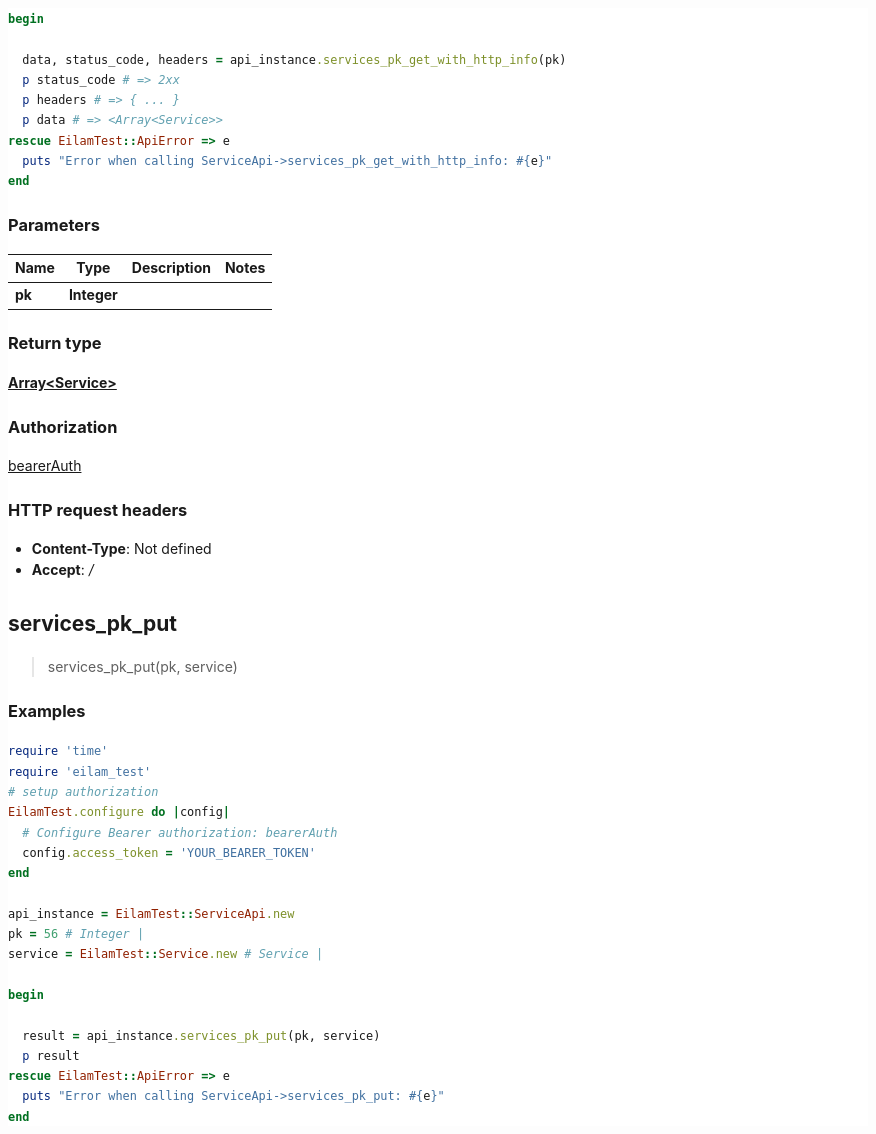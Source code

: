 ```ruby
begin
  
  data, status_code, headers = api_instance.services_pk_get_with_http_info(pk)
  p status_code # => 2xx
  p headers # => { ... }
  p data # => <Array<Service>>
rescue EilamTest::ApiError => e
  puts "Error when calling ServiceApi->services_pk_get_with_http_info: #{e}"
end
```

### Parameters

| Name | Type | Description | Notes |
| ---- | ---- | ----------- | ----- |
| **pk** | **Integer** |  |  |

### Return type

[**Array&lt;Service&gt;**](Service.md)

### Authorization

[bearerAuth](../README.md#bearerAuth)

### HTTP request headers

- **Content-Type**: Not defined
- **Accept**: */*


## services_pk_put

> <Service> services_pk_put(pk, service)



### Examples

```ruby
require 'time'
require 'eilam_test'
# setup authorization
EilamTest.configure do |config|
  # Configure Bearer authorization: bearerAuth
  config.access_token = 'YOUR_BEARER_TOKEN'
end

api_instance = EilamTest::ServiceApi.new
pk = 56 # Integer | 
service = EilamTest::Service.new # Service | 

begin
  
  result = api_instance.services_pk_put(pk, service)
  p result
rescue EilamTest::ApiError => e
  puts "Error when calling ServiceApi->services_pk_put: #{e}"
end
```
